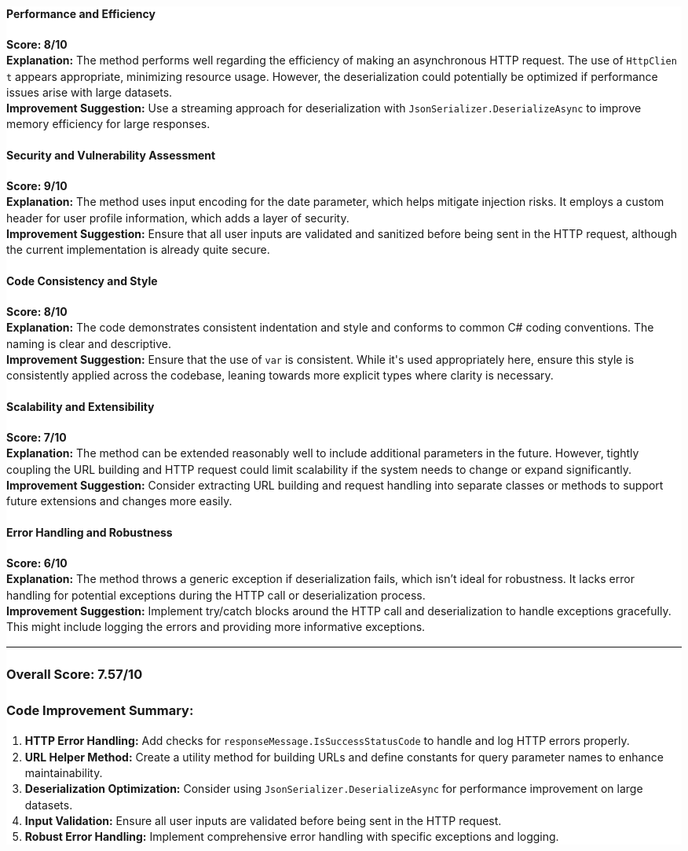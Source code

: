 #### Performance and Efficiency
**Score: 8/10**  
**Explanation:** The method performs well regarding the efficiency of making an asynchronous HTTP request. The use of `HttpClient` appears appropriate, minimizing resource usage. However, the deserialization could potentially be optimized if performance issues arise with large datasets.  
**Improvement Suggestion:** Use a streaming approach for deserialization with `JsonSerializer.DeserializeAsync` to improve memory efficiency for large responses.

#### Security and Vulnerability Assessment
**Score: 9/10**  
**Explanation:** The method uses input encoding for the date parameter, which helps mitigate injection risks. It employs a custom header for user profile information, which adds a layer of security.  
**Improvement Suggestion:** Ensure that all user inputs are validated and sanitized before being sent in the HTTP request, although the current implementation is already quite secure.

#### Code Consistency and Style
**Score: 8/10**  
**Explanation:** The code demonstrates consistent indentation and style and conforms to common C# coding conventions. The naming is clear and descriptive.  
**Improvement Suggestion:** Ensure that the use of `var` is consistent. While it's used appropriately here, ensure this style is consistently applied across the codebase, leaning towards more explicit types where clarity is necessary.

#### Scalability and Extensibility
**Score: 7/10**  
**Explanation:** The method can be extended reasonably well to include additional parameters in the future. However, tightly coupling the URL building and HTTP request could limit scalability if the system needs to change or expand significantly.  
**Improvement Suggestion:** Consider extracting URL building and request handling into separate classes or methods to support future extensions and changes more easily.

#### Error Handling and Robustness
**Score: 6/10**  
**Explanation:** The method throws a generic exception if deserialization fails, which isn’t ideal for robustness. It lacks error handling for potential exceptions during the HTTP call or deserialization process.  
**Improvement Suggestion:** Implement try/catch blocks around the HTTP call and deserialization to handle exceptions gracefully. This might include logging the errors and providing more informative exceptions.

---

### Overall Score: 7.57/10

### Code Improvement Summary:
1. **HTTP Error Handling:** Add checks for `responseMessage.IsSuccessStatusCode` to handle and log HTTP errors properly.
2. **URL Helper Method:** Create a utility method for building URLs and define constants for query parameter names to enhance maintainability.
3. **Deserialization Optimization:** Consider using `JsonSerializer.DeserializeAsync` for performance improvement on large datasets.
4. **Input Validation:** Ensure all user inputs are validated before being sent in the HTTP request.
5. **Robust Error Handling:** Implement comprehensive error handling with specific exceptions and logging.
